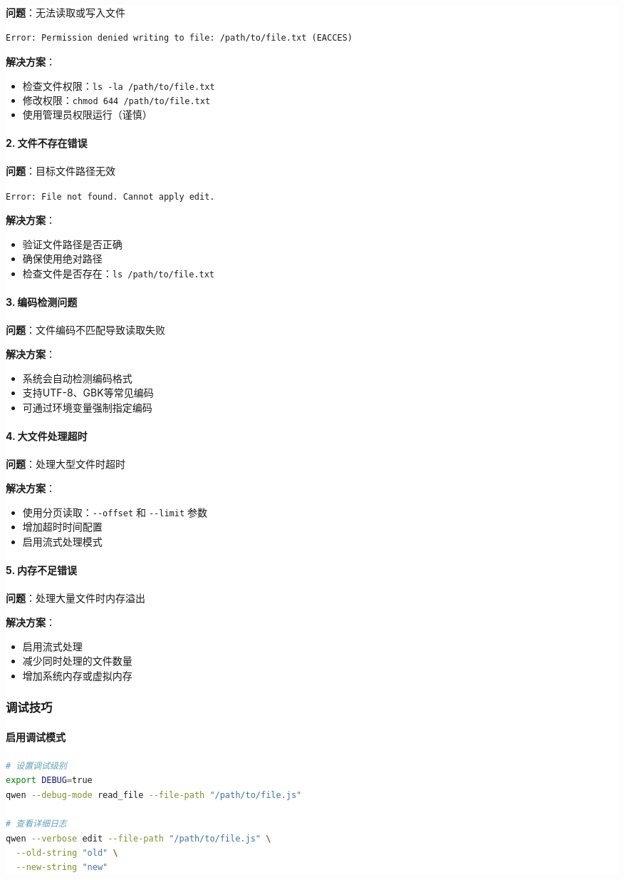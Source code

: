 **问题**：无法读取或写入文件
```
Error: Permission denied writing to file: /path/to/file.txt (EACCES)
```

**解决方案**：
- 检查文件权限：`ls -la /path/to/file.txt`
- 修改权限：`chmod 644 /path/to/file.txt`
- 使用管理员权限运行（谨慎）

#### 2. 文件不存在错误

**问题**：目标文件路径无效
```
Error: File not found. Cannot apply edit.
```

**解决方案**：
- 验证文件路径是否正确
- 确保使用绝对路径
- 检查文件是否存在：`ls /path/to/file.txt`

#### 3. 编码检测问题

**问题**：文件编码不匹配导致读取失败

**解决方案**：
- 系统会自动检测编码格式
- 支持UTF-8、GBK等常见编码
- 可通过环境变量强制指定编码

#### 4. 大文件处理超时

**问题**：处理大型文件时超时

**解决方案**：
- 使用分页读取：`--offset` 和 `--limit` 参数
- 增加超时时间配置
- 启用流式处理模式

#### 5. 内存不足错误

**问题**：处理大量文件时内存溢出

**解决方案**：
- 启用流式处理
- 减少同时处理的文件数量
- 增加系统内存或虚拟内存

### 调试技巧

#### 启用调试模式

```bash
# 设置调试级别
export DEBUG=true
qwen --debug-mode read_file --file-path "/path/to/file.js"

# 查看详细日志
qwen --verbose edit --file-path "/path/to/file.js" \
  --old-string "old" \
  --new-string "new"
```
